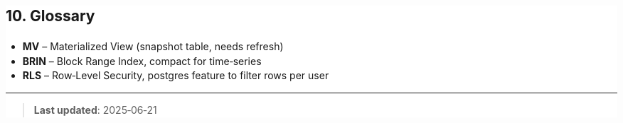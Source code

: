 
## 10. Glossary

* **MV** – Materialized View (snapshot table, needs refresh)
* **BRIN** – Block Range Index, compact for time‑series
* **RLS** – Row‑Level Security, postgres feature to filter rows per user

---

> **Last updated**: 2025‑06‑21
